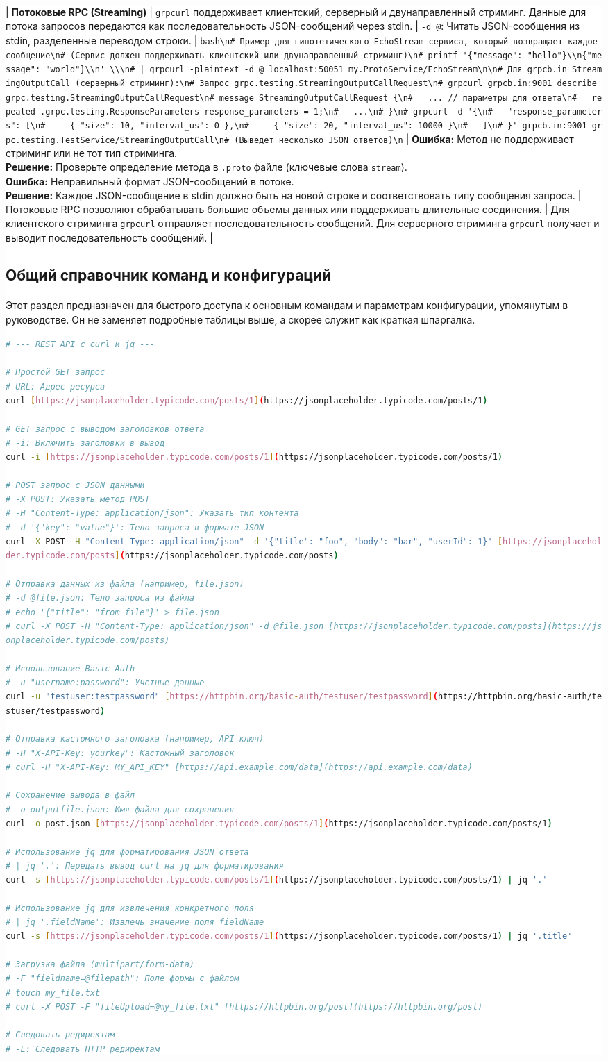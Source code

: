 | **Потоковые RPC (Streaming)** | `grpcurl` поддерживает клиентский, серверный и двунаправленный стриминг. Данные для потока запросов передаются как последовательность JSON-сообщений через stdin.                                 | `-d @`: Читать JSON-сообщения из stdin, разделенные переводом строки.                                                                                                                                                                                                | ```bash\n# Пример для гипотетического EchoStream сервиса, который возвращает каждое сообщение\n# (Сервис должен поддерживать клиентский или двунаправленный стриминг)\n# printf '{"message": "hello"}\\n{"message": "world"}\\n' \\\n# | grpcurl -plaintext -d @ localhost:50051 my.ProtoService/EchoStream\n\n# Для grpcb.in StreamingOutputCall (серверный стриминг):\n# Запрос grpc.testing.StreamingOutputCallRequest\n# grpcurl grpcb.in:9001 describe grpc.testing.StreamingOutputCallRequest\n# message StreamingOutputCallRequest {\n#   ... // параметры для ответа\n#   repeated .grpc.testing.ResponseParameters response_parameters = 1;\n#   ...\n# }\n# grpcurl -d '{\n#   "response_parameters": [\n#     { "size": 10, "interval_us": 0 },\n#     { "size": 20, "interval_us": 10000 }\n#   ]\n# }' grpcb.in:9001 grpc.testing.TestService/StreamingOutputCall\n# (Выведет несколько JSON ответов)\n``` | **Ошибка:** Метод не поддерживает стриминг или не тот тип стриминга.<br>**Решение:** Проверьте определение метода в `.proto` файле (ключевые слова `stream`).<br>**Ошибка:** Неправильный формат JSON-сообщений в потоке.<br>**Решение:** Каждое JSON-сообщение в stdin должно быть на новой строке и соответствовать типу сообщения запроса. | Потоковые RPC позволяют обрабатывать большие объемы данных или поддерживать длительные соединения.                                                                                                                                               | Для клиентского стриминга `grpcurl` отправляет последовательность сообщений. Для серверного стриминга `grpcurl` получает и выводит последовательность сообщений.                                                                                     |

## Общий справочник команд и конфигураций

Этот раздел предназначен для быстрого доступа к основным командам и параметрам конфигурации, упомянутым в руководстве. Он не заменяет подробные таблицы выше, а скорее служит как краткая шпаргалка.

```bash
# --- REST API с curl и jq ---

# Простой GET запрос
# URL: Адрес ресурса
curl [https://jsonplaceholder.typicode.com/posts/1](https://jsonplaceholder.typicode.com/posts/1)

# GET запрос с выводом заголовков ответа
# -i: Включить заголовки в вывод
curl -i [https://jsonplaceholder.typicode.com/posts/1](https://jsonplaceholder.typicode.com/posts/1)

# POST запрос с JSON данными
# -X POST: Указать метод POST
# -H "Content-Type: application/json": Указать тип контента
# -d '{"key": "value"}': Тело запроса в формате JSON
curl -X POST -H "Content-Type: application/json" -d '{"title": "foo", "body": "bar", "userId": 1}' [https://jsonplaceholder.typicode.com/posts](https://jsonplaceholder.typicode.com/posts)

# Отправка данных из файла (например, file.json)
# -d @file.json: Тело запроса из файла
# echo '{"title": "from file"}' > file.json
# curl -X POST -H "Content-Type: application/json" -d @file.json [https://jsonplaceholder.typicode.com/posts](https://jsonplaceholder.typicode.com/posts)

# Использование Basic Auth
# -u "username:password": Учетные данные
curl -u "testuser:testpassword" [https://httpbin.org/basic-auth/testuser/testpassword](https://httpbin.org/basic-auth/testuser/testpassword)

# Отправка кастомного заголовка (например, API ключ)
# -H "X-API-Key: yourkey": Кастомный заголовок
# curl -H "X-API-Key: MY_API_KEY" [https://api.example.com/data](https://api.example.com/data)

# Сохранение вывода в файл
# -o outputfile.json: Имя файла для сохранения
curl -o post.json [https://jsonplaceholder.typicode.com/posts/1](https://jsonplaceholder.typicode.com/posts/1)

# Использование jq для форматирования JSON ответа
# | jq '.': Передать вывод curl на jq для форматирования
curl -s [https://jsonplaceholder.typicode.com/posts/1](https://jsonplaceholder.typicode.com/posts/1) | jq '.'

# Использование jq для извлечения конкретного поля
# | jq '.fieldName': Извлечь значение поля fieldName
curl -s [https://jsonplaceholder.typicode.com/posts/1](https://jsonplaceholder.typicode.com/posts/1) | jq '.title'

# Загрузка файла (multipart/form-data)
# -F "fieldname=@filepath": Поле формы с файлом
# touch my_file.txt
# curl -X POST -F "fileUpload=@my_file.txt" [https://httpbin.org/post](https://httpbin.org/post)

# Следовать редиректам
# -L: Следовать HTTP редиректам
```
